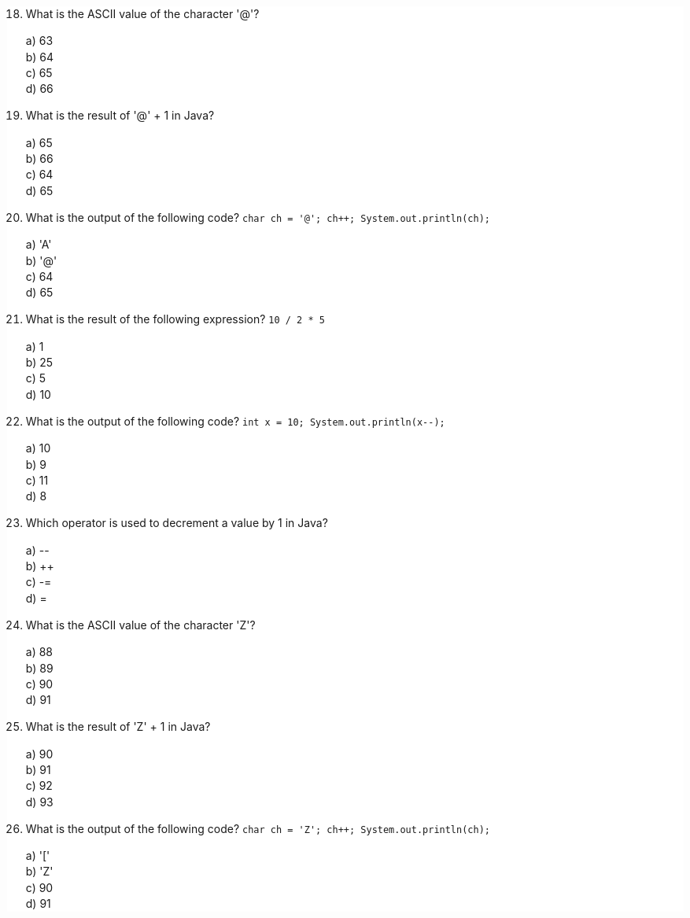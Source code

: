 18. What is the ASCII value of the character '@'?

    a) 63  
    b) 64  
    c) 65  
    d) 66  

19. What is the result of '@' + 1 in Java?

    a) 65  
    b) 66  
    c) 64  
    d) 65  

20. What is the output of the following code? `char ch = '@'; ch++; System.out.println(ch);`

    a) 'A'  
    b) '@'  
    c) 64  
    d) 65  

21. What is the result of the following expression? `10 / 2 * 5`

    a) 1  
    b) 25  
    c) 5  
    d) 10  

22. What is the output of the following code? `int x = 10; System.out.println(x--);`

    a) 10  
    b) 9  
    c) 11  
    d) 8  

23. Which operator is used to decrement a value by 1 in Java?

    a) --  
    b) ++  
    c) -=  
    d) =  

24. What is the ASCII value of the character 'Z'?

    a) 88  
    b) 89  
    c) 90  
    d) 91  

25. What is the result of 'Z' + 1 in Java?

    a) 90  
    b) 91  
    c) 92  
    d) 93  

26. What is the output of the following code? `char ch = 'Z'; ch++; System.out.println(ch);`

    a) '['  
    b) 'Z'  
    c) 90  
    d) 91  
